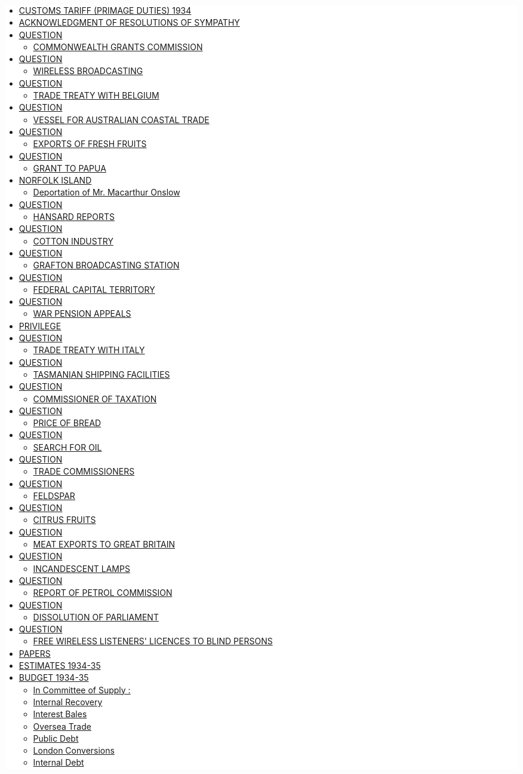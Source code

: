 
* [CUSTOMS TARIFF (PRIMAGE DUTIES) 1934](#debate-0)
* [ACKNOWLEDGMENT OF RESOLUTIONS OF SYMPATHY](#debate-1)
* [QUESTION](#debate-2)
    * [COMMONWEALTH GRANTS COMMISSION](#subdebate-2-0)
* [QUESTION](#debate-3)
    * [WIRELESS BROADCASTING](#subdebate-3-0)
* [QUESTION](#debate-4)
    * [TRADE TREATY WITH BELGIUM](#subdebate-4-0)
* [QUESTION](#debate-5)
    * [VESSEL FOR AUSTRALIAN COASTAL TRADE](#subdebate-5-0)
* [QUESTION](#debate-6)
    * [EXPORTS OF FRESH FRUITS](#subdebate-6-0)
* [QUESTION](#debate-7)
    * [GRANT TO PAPUA](#subdebate-7-0)
* [NORFOLK ISLAND](#debate-8)
    * [Deportation of Mr. Macarthur Onslow](#subdebate-8-0)
* [QUESTION](#debate-9)
    * [HANSARD REPORTS](#subdebate-9-0)
* [QUESTION](#debate-10)
    * [COTTON INDUSTRY](#subdebate-10-0)
* [QUESTION](#debate-11)
    * [GRAFTON BROADCASTING STATION](#subdebate-11-0)
* [QUESTION](#debate-12)
    * [FEDERAL CAPITAL TERRITORY](#subdebate-12-0)
* [QUESTION](#debate-13)
    * [WAR PENSION APPEALS](#subdebate-13-0)
* [PRIVILEGE](#debate-14)
* [QUESTION](#debate-15)
    * [TRADE TREATY WITH ITALY](#subdebate-15-0)
* [QUESTION](#debate-16)
    * [TASMANIAN SHIPPING FACILITIES](#subdebate-16-0)
* [QUESTION](#debate-17)
    * [COMMISSIONER OF TAXATION](#subdebate-17-0)
* [QUESTION](#debate-18)
    * [PRICE OF BREAD](#subdebate-18-0)
* [QUESTION](#debate-19)
    * [SEARCH FOR OIL](#subdebate-19-0)
* [QUESTION](#debate-20)
    * [TRADE COMMISSIONERS](#subdebate-20-0)
* [QUESTION](#debate-21)
    * [FELDSPAR](#subdebate-21-0)
* [QUESTION](#debate-22)
    * [CITRUS FRUITS](#subdebate-22-0)
* [QUESTION](#debate-23)
    * [MEAT EXPORTS TO GREAT BRITAIN](#subdebate-23-0)
* [QUESTION](#debate-24)
    * [INCANDESCENT LAMPS](#subdebate-24-0)
* [QUESTION](#debate-25)
    * [REPORT OF PETROL COMMISSION](#subdebate-25-0)
* [QUESTION](#debate-26)
    * [DISSOLUTION OF PARLIAMENT](#subdebate-26-0)
* [QUESTION](#debate-27)
    * [FREE WIRELESS LISTENERS' LICENCES TO BLIND PERSONS](#subdebate-27-0)
* [PAPERS](#debate-28)
* [ESTIMATES 1934-35](#debate-29)
* [BUDGET 1934-35](#debate-30)
    * [In Committee of Supply :](#subdebate-30-0)
    * [Internal Recovery](#subdebate-30-2)
    * [Interest Bales](#subdebate-30-4)
    * [Oversea Trade](#subdebate-30-6)
    * [Public Debt](#subdebate-30-8)
    * [London Conversions](#subdebate-30-10)
    * [Internal Debt](#subdebate-30-12)